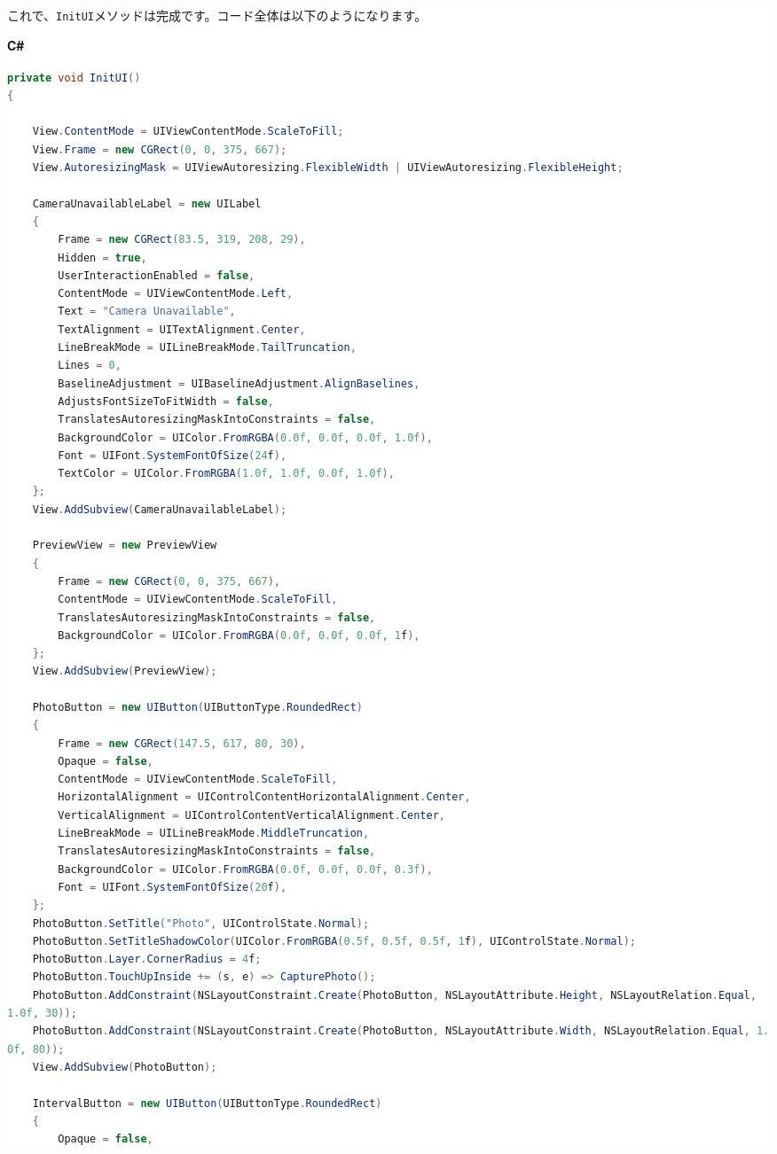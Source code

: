 これで、<code>InitUI</code>メソッドは完成です。コード全体は以下のようになります。

**C#**
```csharp
private void InitUI()
{

	View.ContentMode = UIViewContentMode.ScaleToFill;
	View.Frame = new CGRect(0, 0, 375, 667);
	View.AutoresizingMask = UIViewAutoresizing.FlexibleWidth | UIViewAutoresizing.FlexibleHeight;

	CameraUnavailableLabel = new UILabel
	{
		Frame = new CGRect(83.5, 319, 208, 29),
		Hidden = true,
		UserInteractionEnabled = false,
		ContentMode = UIViewContentMode.Left,
		Text = "Camera Unavailable",
		TextAlignment = UITextAlignment.Center,
		LineBreakMode = UILineBreakMode.TailTruncation,
		Lines = 0,
		BaselineAdjustment = UIBaselineAdjustment.AlignBaselines,
		AdjustsFontSizeToFitWidth = false,
		TranslatesAutoresizingMaskIntoConstraints = false,
		BackgroundColor = UIColor.FromRGBA(0.0f, 0.0f, 0.0f, 1.0f),
		Font = UIFont.SystemFontOfSize(24f),
		TextColor = UIColor.FromRGBA(1.0f, 1.0f, 0.0f, 1.0f),
	};
	View.AddSubview(CameraUnavailableLabel);

	PreviewView = new PreviewView
	{
		Frame = new CGRect(0, 0, 375, 667),
		ContentMode = UIViewContentMode.ScaleToFill,
		TranslatesAutoresizingMaskIntoConstraints = false,
		BackgroundColor = UIColor.FromRGBA(0.0f, 0.0f, 0.0f, 1f),
	};
	View.AddSubview(PreviewView);

	PhotoButton = new UIButton(UIButtonType.RoundedRect)
	{
		Frame = new CGRect(147.5, 617, 80, 30),
		Opaque = false,
		ContentMode = UIViewContentMode.ScaleToFill,
		HorizontalAlignment = UIControlContentHorizontalAlignment.Center,
		VerticalAlignment = UIControlContentVerticalAlignment.Center,
		LineBreakMode = UILineBreakMode.MiddleTruncation,
		TranslatesAutoresizingMaskIntoConstraints = false,
		BackgroundColor = UIColor.FromRGBA(0.0f, 0.0f, 0.0f, 0.3f),
		Font = UIFont.SystemFontOfSize(20f),
	};
	PhotoButton.SetTitle("Photo", UIControlState.Normal);
	PhotoButton.SetTitleShadowColor(UIColor.FromRGBA(0.5f, 0.5f, 0.5f, 1f), UIControlState.Normal);
	PhotoButton.Layer.CornerRadius = 4f;
	PhotoButton.TouchUpInside += (s, e) => CapturePhoto();
	PhotoButton.AddConstraint(NSLayoutConstraint.Create(PhotoButton, NSLayoutAttribute.Height, NSLayoutRelation.Equal, 1.0f, 30));
	PhotoButton.AddConstraint(NSLayoutConstraint.Create(PhotoButton, NSLayoutAttribute.Width, NSLayoutRelation.Equal, 1.0f, 80));
	View.AddSubview(PhotoButton);

	IntervalButton = new UIButton(UIButtonType.RoundedRect)
	{
		Opaque = false,
```